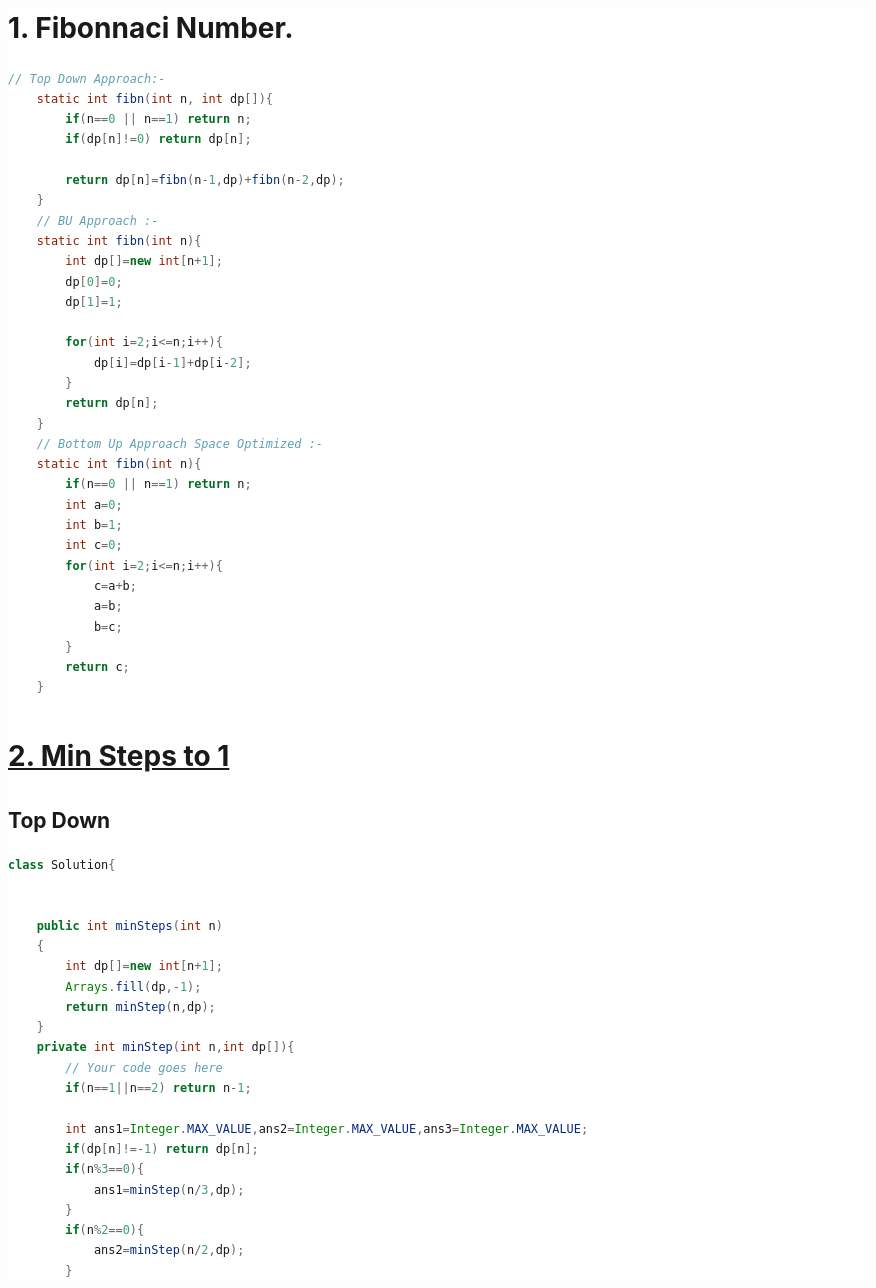 # 1. Fibonnaci Number.
```java
// Top Down Approach:-
	static int fibn(int n, int dp[]){
	    if(n==0 || n==1) return n;
	    if(dp[n]!=0) return dp[n];
	    
	    return dp[n]=fibn(n-1,dp)+fibn(n-2,dp);
	}
	// BU Approach :-
	static int fibn(int n){
	    int dp[]=new int[n+1];
	    dp[0]=0;
	    dp[1]=1;
	    
	    for(int i=2;i<=n;i++){
	        dp[i]=dp[i-1]+dp[i-2];
	    }
	    return dp[n];
	}
	// Bottom Up Approach Space Optimized :-
	static int fibn(int n){
	    if(n==0 || n==1) return n;
	    int a=0;
	    int b=1;
	    int c=0;
	    for(int i=2;i<=n;i++){
	        c=a+b;
	        a=b;
	        b=c;
	    }
	    return c;
	}
```
# [2. Min Steps to 1](https://practice.geeksforgeeks.org/problems/minimum-steps-to-minimize-n-as-per-given-condition0618/1#)
 ## Top Down
```java
class Solution{


	public int minSteps(int n) 
	{ 
	    int dp[]=new int[n+1];
	    Arrays.fill(dp,-1);
	    return minStep(n,dp);
	}
	private int minStep(int n,int dp[]){
	    // Your code goes here
	    if(n==1||n==2) return n-1;
	    
	    int ans1=Integer.MAX_VALUE,ans2=Integer.MAX_VALUE,ans3=Integer.MAX_VALUE;
	    if(dp[n]!=-1) return dp[n];
	    if(n%3==0){
	        ans1=minStep(n/3,dp);
	    }
	    if(n%2==0){
	        ans2=minStep(n/2,dp);
	    }
```